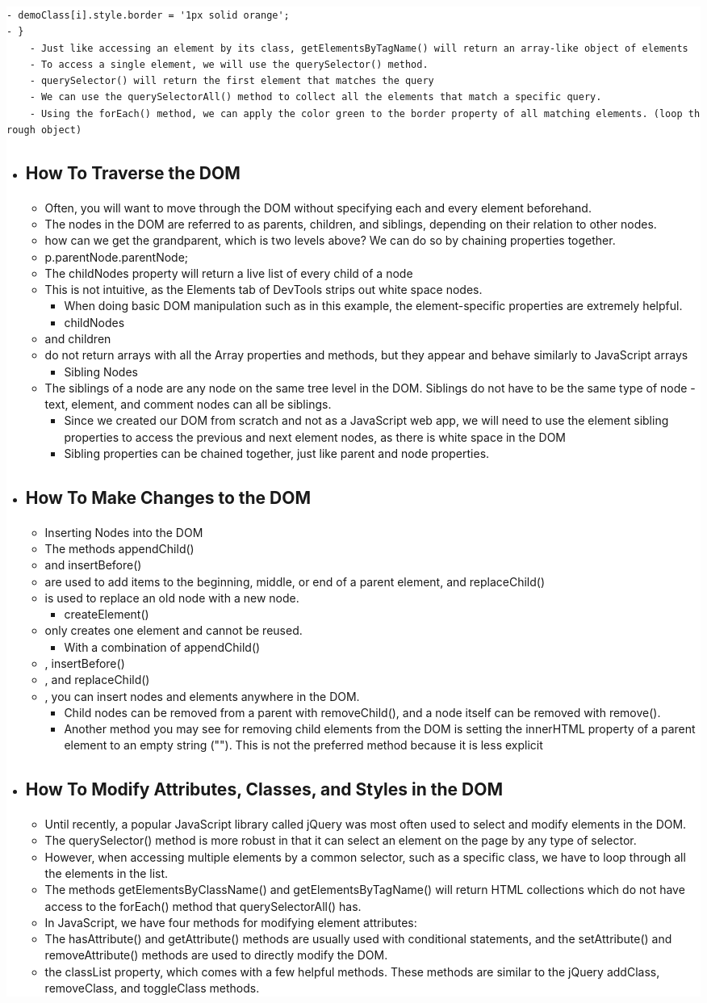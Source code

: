     - demoClass[i].style.border = '1px solid orange';
    - }
        - Just like accessing an element by its class, getElementsByTagName() will return an array-like object of elements
        - To access a single element, we will use the querySelector() method.
        - querySelector() will return the first element that matches the query
        - We can use the querySelectorAll() method to collect all the elements that match a specific query.
        - Using the forEach() method, we can apply the color green to the border property of all matching elements. (loop through object)
- ## How To Traverse the DOM
    - Often, you will want to move through the DOM without specifying each and every element beforehand.
    - The nodes in the DOM are referred to as parents, children, and siblings, depending on their relation to other nodes.
    - how can we get the grandparent, which is two levels above? We can do so by chaining properties together.
    - p.parentNode.parentNode;
    - The childNodes property will return a live list of every child of a node
    - This is not intuitive, as the Elements tab of DevTools strips out white space nodes.
        - When doing basic DOM manipulation such as in this example, the element-specific properties are extremely helpful.
        - childNodes
    - and children
    - do not return arrays with all the Array properties and methods, but they appear and behave similarly to JavaScript arrays
        - Sibling Nodes
    - The siblings of a node are any node on the same tree level in the DOM. Siblings do not have to be the same type of node - text, element, and comment nodes can all be siblings.
        - Since we created our DOM from scratch and not as a JavaScript web app, we will need to use the element sibling properties to access the previous and next element nodes, as there is white space in the DOM
        - Sibling properties can be chained together, just like parent and node properties.
- ## How To Make Changes to the DOM
    - Inserting Nodes into the DOM
    - The methods appendChild()
    - and insertBefore()
    - are used to add items to the beginning, middle, or end of a parent element, and replaceChild()
    - is used to replace an old node with a new node.
        - createElement()
    - only creates one element and cannot be reused.
        - With a combination of appendChild()
    - , insertBefore()
    - , and replaceChild()
    - , you can insert nodes and elements anywhere in the DOM.
        - Child nodes can be removed from a parent with removeChild(), and a node itself can be removed with remove().
        - Another method you may see for removing child elements from the DOM is setting the innerHTML property of a parent element to an empty string (""). This is not the preferred method because it is less explicit
- ## How To Modify Attributes, Classes, and Styles in the DOM
    - Until recently, a popular JavaScript library called jQuery was most often used to select and modify elements in the DOM.
    - The querySelector() method is more robust in that it can select an element on the page by any type of selector.
    - However, when accessing multiple elements by a common selector, such as a specific class, we have to loop through all the elements in the list.
    - The methods getElementsByClassName() and getElementsByTagName() will return HTML collections which do not have access to the forEach() method that querySelectorAll() has.
    - In JavaScript, we have four methods for modifying element attributes:
    - The hasAttribute() and getAttribute() methods are usually used with conditional statements, and the setAttribute() and removeAttribute() methods are used to directly modify the DOM.
    - the classList property, which comes with a few helpful methods. These methods are similar to the jQuery addClass, removeClass, and toggleClass methods.